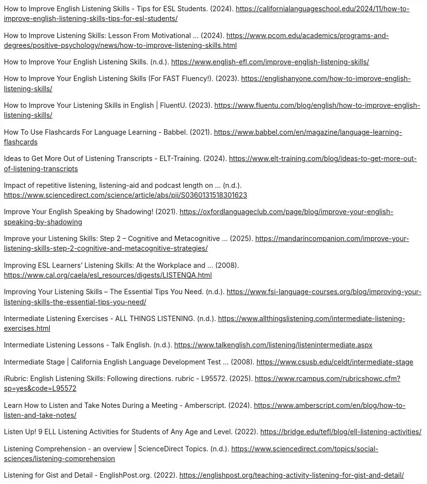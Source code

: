 How to Improve English Listening Skills - Tips for ESL Students. (2024). https://californialanguageschool.edu/2024/11/how-to-improve-english-listening-skills-tips-for-esl-students/

How to Improve Listening Skills: Lesson From Motivational ... (2024). https://www.pcom.edu/academics/programs-and-degrees/positive-psychology/news/how-to-improve-listening-skills.html

How to Improve Your English Listening Skills. (n.d.). https://www.english-efl.com/improve-english-listening-skills/

How to Improve Your English Listening Skills (For FAST Fluency!). (2023). https://englishanyone.com/how-to-improve-english-listening-skills/

How to Improve Your Listening Skills in English | FluentU. (2023). https://www.fluentu.com/blog/english/how-to-improve-english-listening-skills/

How To Use Flashcards For Language Learning - Babbel. (2021). https://www.babbel.com/en/magazine/language-learning-flashcards

Ideas to Get More Out of Listening Transcripts - ELT-Training. (2024). https://www.elt-training.com/blog/ideas-to-get-more-out-of-listening-transcripts

Impact of repetitive listening, listening-aid and podcast length on ... (n.d.). https://www.sciencedirect.com/science/article/abs/pii/S0360131518301623

Improve Your English Speaking by Shadowing! (2021). https://oxfordlanguageclub.com/page/blog/improve-your-english-speaking-by-shadowing

Improve your Listening Skills: Step 2 – Cognitive and Metacognitive ... (2025). https://mandarincompanion.com/improve-your-listening-skills-step-2-cognitive-and-metacognitive-strategies/

Improving ESL Learners’ Listening Skills: At the Workplace and ... (2008). https://www.cal.org/caela/esl_resources/digests/LISTENQA.html

Improving Your Listening Skills – The Essential Tips You Need. (n.d.). https://www.fsi-language-courses.org/blog/improving-your-listening-skills-the-essential-tips-you-need/

Intermediate Listening Exercises - ALL THINGS LISTENING. (n.d.). https://www.allthingslistening.com/intermediate-listening-exercises.html

Intermediate Listening Lessons - Talk English. (n.d.). https://www.talkenglish.com/listening/listenintermediate.aspx

Intermediate Stage | California English Language Development Test ... (2008). https://www.csusb.edu/celdt/intermediate-stage

iRubric: English Listening Skills: Following directions. rubric - L95572. (2025). https://www.rcampus.com/rubricshowc.cfm?sp=yes&code=L95572

Learn How to Listen and Take Notes During a Meeting - Amberscript. (2024). https://www.amberscript.com/en/blog/how-to-listen-and-take-notes/

Listen Up! 9 ELL Listening Activities for Students of Any Age and Level. (2022). https://bridge.edu/tefl/blog/ell-listening-activities/

Listening Comprehension - an overview | ScienceDirect Topics. (n.d.). https://www.sciencedirect.com/topics/social-sciences/listening-comprehension

Listening for Gist and Detail - EnglishPost.org. (2022). https://englishpost.org/teaching-activity-listening-for-gist-and-detail/
